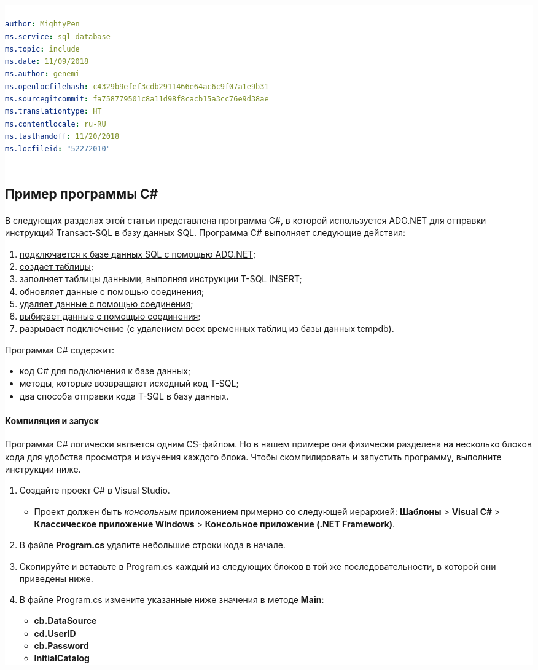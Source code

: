 ```yaml
---
author: MightyPen
ms.service: sql-database
ms.topic: include
ms.date: 11/09/2018
ms.author: genemi
ms.openlocfilehash: c4329b9efef3cdb2911466e64ac6c9f07a1e9b31
ms.sourcegitcommit: fa758779501c8a11d98f8cacb15a3cc76e9d38ae
ms.translationtype: HT
ms.contentlocale: ru-RU
ms.lasthandoff: 11/20/2018
ms.locfileid: "52272010"
---
```

<a name="cs_0_csharpprogramexample_h2"/>

## <a name="c-program-example"></a>Пример программы C#

В следующих разделах этой статьи представлена программа C#, в которой используется ADO.NET для отправки инструкций Transact-SQL в базу данных SQL. Программа C# выполняет следующие действия:

1. [подключается к базе данных SQL с помощью ADO.NET](#cs_1_connect);
2. [создает таблицы](#cs_2_createtables);
3. [заполняет таблицы данными, выполняя инструкции T-SQL INSERT](#cs_3_insert);
4. [обновляет данные с помощью соединения](#cs_4_updatejoin);
5. [удаляет данные с помощью соединения](#cs_5_deletejoin);
6. [выбирает данные с помощью соединения](#cs_6_selectrows);
7. разрывает подключение (с удалением всех временных таблиц из базы данных tempdb).

Программа C# содержит:

- код C# для подключения к базе данных;
- методы, которые возвращают исходный код T-SQL;
- два способа отправки кода T-SQL в базу данных.

#### <a name="to-compile-and-run"></a>Компиляция и запуск

Программа C# логически является одним CS-файлом. Но в нашем примере она физически разделена на несколько блоков кода для удобства просмотра и изучения каждого блока. Чтобы скомпилировать и запустить программу, выполните инструкции ниже.

1. Создайте проект C# в Visual Studio.
    - Проект должен быть *консольным* приложением примерно со следующей иерархией: **Шаблоны** > **Visual C#** > **Классическое приложение Windows** > **Консольное приложение (.NET Framework)**.
3. В файле **Program.cs** удалите небольшие строки кода в начале.
3. Скопируйте и вставьте в Program.cs каждый из следующих блоков в той же последовательности, в которой они приведены ниже.
4. В файле Program.cs измените указанные ниже значения в методе **Main**:

   - **cb.DataSource**
   - **cd.UserID**
   - **cb.Password**
   - **InitialCatalog**
